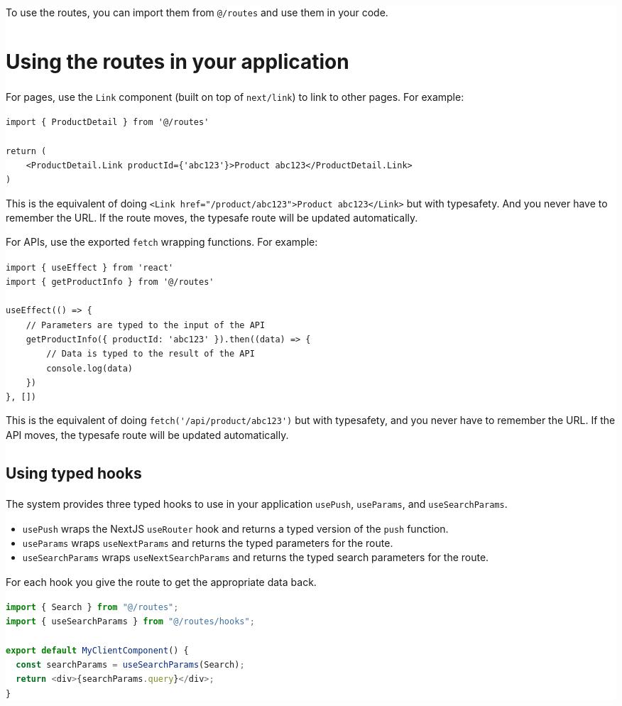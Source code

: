 To use the routes, you can import them from `@/routes` and use them in your code.

# Using the routes in your application

For pages, use the `Link` component (built on top of `next/link`) to link to other pages. For example:

```tsx
import { ProductDetail } from '@/routes'

return (
    <ProductDetail.Link productId={'abc123'}>Product abc123</ProductDetail.Link>
)
```

This is the equivalent of doing `<Link href="/product/abc123">Product abc123</Link>` but with typesafety. And you never have to remember the URL. If the route moves, the typesafe route will be updated automatically.

For APIs, use the exported `fetch` wrapping functions. For example:

```tsx
import { useEffect } from 'react'
import { getProductInfo } from '@/routes'

useEffect(() => {
    // Parameters are typed to the input of the API
    getProductInfo({ productId: 'abc123' }).then((data) => {
        // Data is typed to the result of the API
        console.log(data)
    })
}, [])
```

This is the equivalent of doing `fetch('/api/product/abc123')` but with typesafety, and you never have to remember the URL. If the API moves, the typesafe route will be updated automatically.

## Using typed hooks

The system provides three typed hooks to use in your application `usePush`, `useParams`, and `useSearchParams`.

-   `usePush` wraps the NextJS `useRouter` hook and returns a typed version of the `push` function.
-   `useParams` wraps `useNextParams` and returns the typed parameters for the route.
-   `useSearchParams` wraps `useNextSearchParams` and returns the typed search parameters for the route.

For each hook you give the route to get the appropriate data back.

```ts
import { Search } from "@/routes";
import { useSearchParams } from "@/routes/hooks";

export default MyClientComponent() {
  const searchParams = useSearchParams(Search);
  return <div>{searchParams.query}</div>;
}
```
